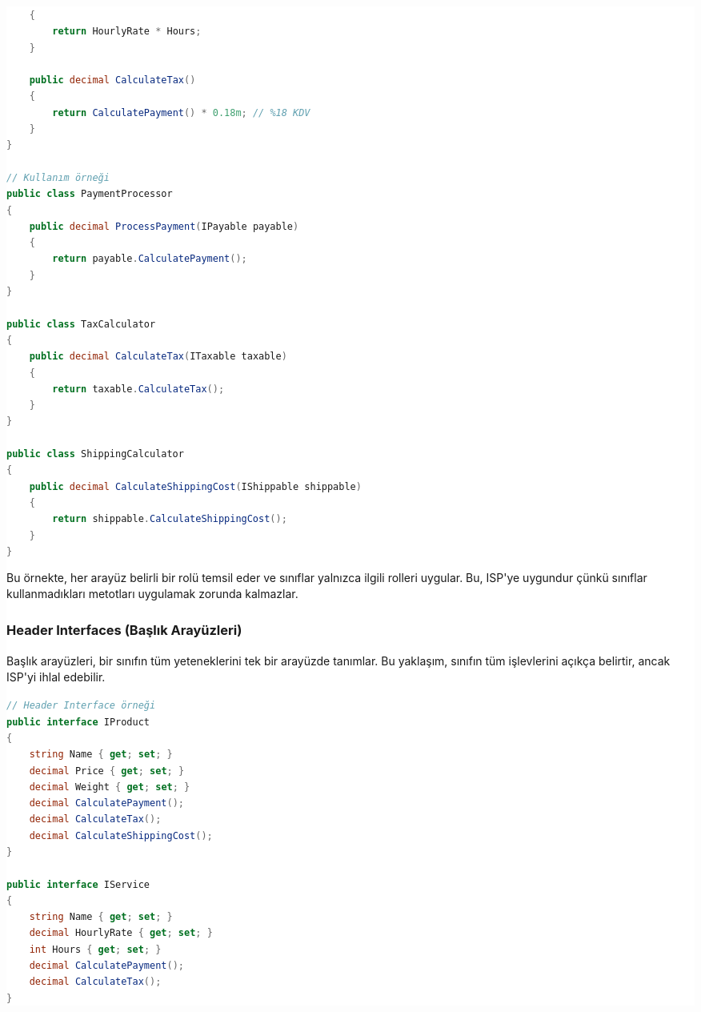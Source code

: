 ```csharp
    {
        return HourlyRate * Hours;
    }
    
    public decimal CalculateTax()
    {
        return CalculatePayment() * 0.18m; // %18 KDV
    }
}

// Kullanım örneği
public class PaymentProcessor
{
    public decimal ProcessPayment(IPayable payable)
    {
        return payable.CalculatePayment();
    }
}

public class TaxCalculator
{
    public decimal CalculateTax(ITaxable taxable)
    {
        return taxable.CalculateTax();
    }
}

public class ShippingCalculator
{
    public decimal CalculateShippingCost(IShippable shippable)
    {
        return shippable.CalculateShippingCost();
    }
}
```

Bu örnekte, her arayüz belirli bir rolü temsil eder ve sınıflar yalnızca ilgili rolleri uygular. Bu, ISP'ye uygundur çünkü sınıflar kullanmadıkları metotları uygulamak zorunda kalmazlar.

### Header Interfaces (Başlık Arayüzleri)

Başlık arayüzleri, bir sınıfın tüm yeteneklerini tek bir arayüzde tanımlar. Bu yaklaşım, sınıfın tüm işlevlerini açıkça belirtir, ancak ISP'yi ihlal edebilir.

```csharp
// Header Interface örneği
public interface IProduct
{
    string Name { get; set; }
    decimal Price { get; set; }
    decimal Weight { get; set; }
    decimal CalculatePayment();
    decimal CalculateTax();
    decimal CalculateShippingCost();
}

public interface IService
{
    string Name { get; set; }
    decimal HourlyRate { get; set; }
    int Hours { get; set; }
    decimal CalculatePayment();
    decimal CalculateTax();
}
```